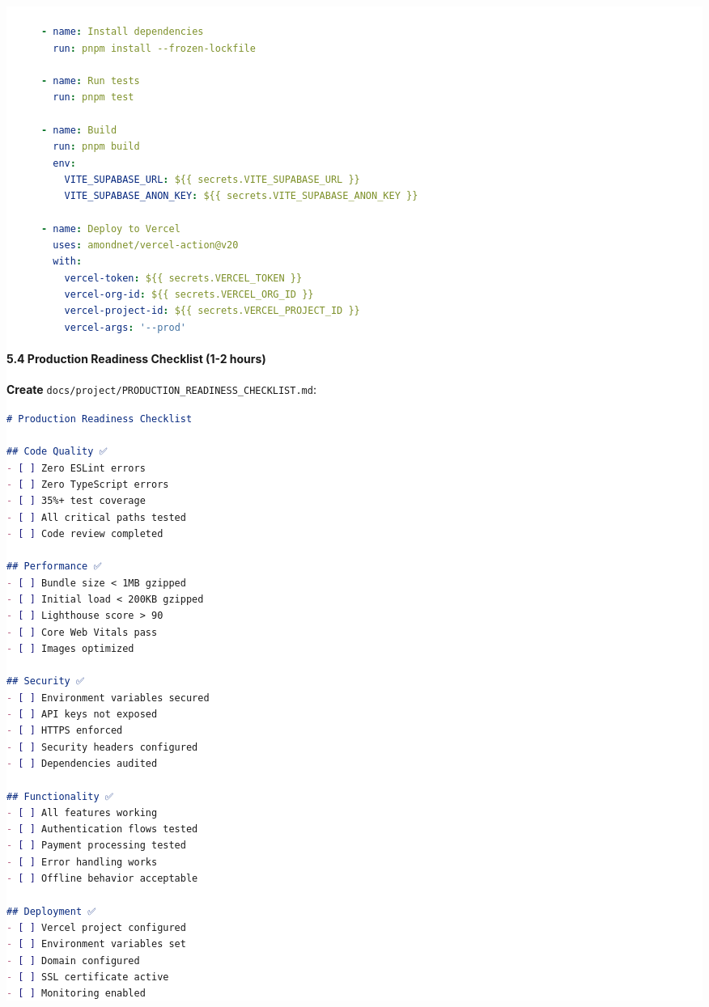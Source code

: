 ```yaml

      - name: Install dependencies
        run: pnpm install --frozen-lockfile

      - name: Run tests
        run: pnpm test

      - name: Build
        run: pnpm build
        env:
          VITE_SUPABASE_URL: ${{ secrets.VITE_SUPABASE_URL }}
          VITE_SUPABASE_ANON_KEY: ${{ secrets.VITE_SUPABASE_ANON_KEY }}

      - name: Deploy to Vercel
        uses: amondnet/vercel-action@v20
        with:
          vercel-token: ${{ secrets.VERCEL_TOKEN }}
          vercel-org-id: ${{ secrets.VERCEL_ORG_ID }}
          vercel-project-id: ${{ secrets.VERCEL_PROJECT_ID }}
          vercel-args: '--prod'
```

#### 5.4 Production Readiness Checklist (1-2 hours)

**Create** `docs/project/PRODUCTION_READINESS_CHECKLIST.md`:

```markdown
# Production Readiness Checklist

## Code Quality ✅
- [ ] Zero ESLint errors
- [ ] Zero TypeScript errors
- [ ] 35%+ test coverage
- [ ] All critical paths tested
- [ ] Code review completed

## Performance ✅
- [ ] Bundle size < 1MB gzipped
- [ ] Initial load < 200KB gzipped
- [ ] Lighthouse score > 90
- [ ] Core Web Vitals pass
- [ ] Images optimized

## Security ✅
- [ ] Environment variables secured
- [ ] API keys not exposed
- [ ] HTTPS enforced
- [ ] Security headers configured
- [ ] Dependencies audited

## Functionality ✅
- [ ] All features working
- [ ] Authentication flows tested
- [ ] Payment processing tested
- [ ] Error handling works
- [ ] Offline behavior acceptable

## Deployment ✅
- [ ] Vercel project configured
- [ ] Environment variables set
- [ ] Domain configured
- [ ] SSL certificate active
- [ ] Monitoring enabled

```